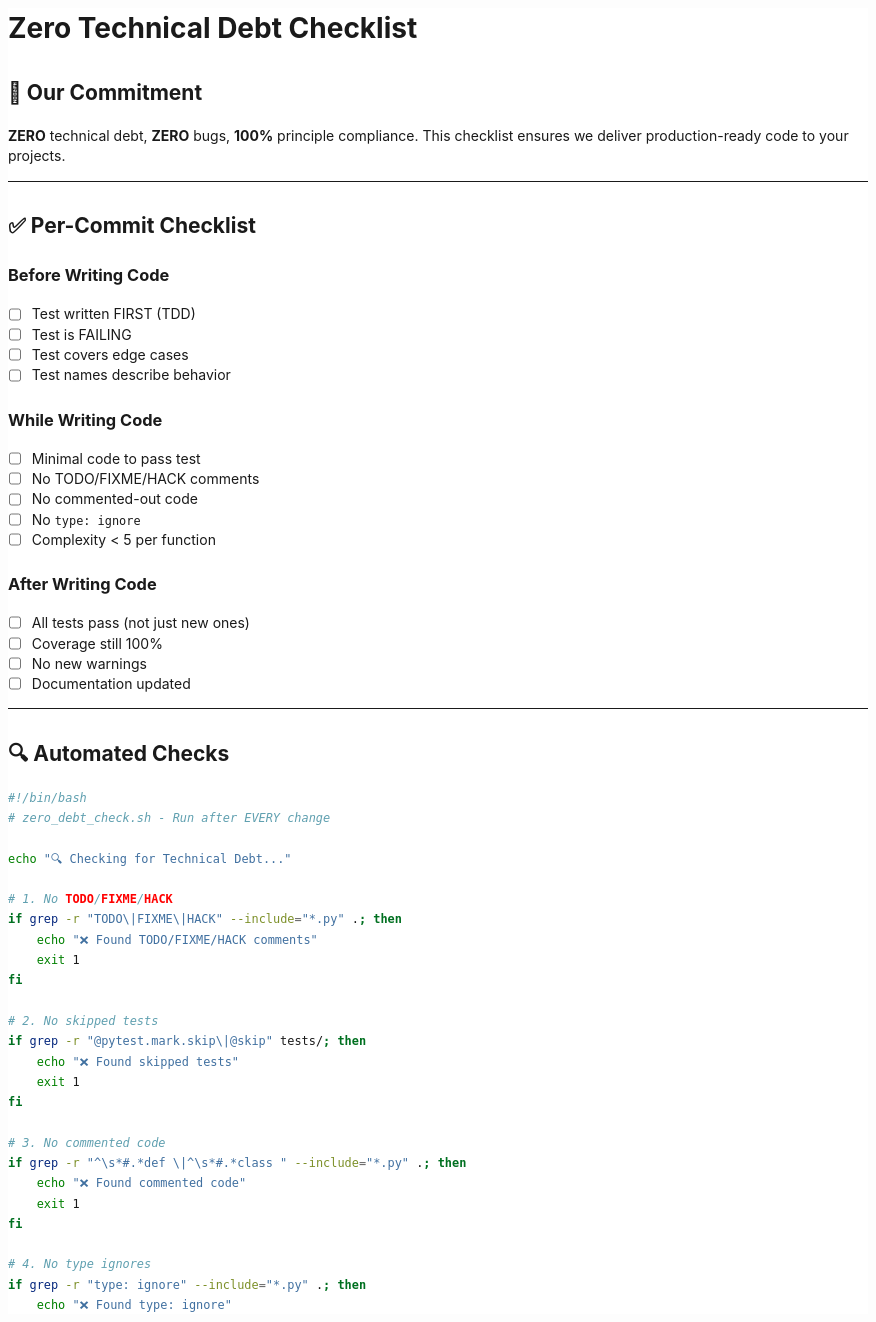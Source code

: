 # Zero Technical Debt Checklist

## 🎯 Our Commitment
**ZERO** technical debt, **ZERO** bugs, **100%** principle compliance.
This checklist ensures we deliver production-ready code to your projects.

---

## ✅ Per-Commit Checklist

### Before Writing Code
- [ ] Test written FIRST (TDD)
- [ ] Test is FAILING
- [ ] Test covers edge cases
- [ ] Test names describe behavior

### While Writing Code
- [ ] Minimal code to pass test
- [ ] No TODO/FIXME/HACK comments
- [ ] No commented-out code
- [ ] No `type: ignore`
- [ ] Complexity < 5 per function

### After Writing Code
- [ ] All tests pass (not just new ones)
- [ ] Coverage still 100%
- [ ] No new warnings
- [ ] Documentation updated

---

## 🔍 Automated Checks

```bash
#!/bin/bash
# zero_debt_check.sh - Run after EVERY change

echo "🔍 Checking for Technical Debt..."

# 1. No TODO/FIXME/HACK
if grep -r "TODO\|FIXME\|HACK" --include="*.py" .; then
    echo "❌ Found TODO/FIXME/HACK comments"
    exit 1
fi

# 2. No skipped tests
if grep -r "@pytest.mark.skip\|@skip" tests/; then
    echo "❌ Found skipped tests"
    exit 1
fi

# 3. No commented code
if grep -r "^\s*#.*def \|^\s*#.*class " --include="*.py" .; then
    echo "❌ Found commented code"
    exit 1
fi

# 4. No type ignores
if grep -r "type: ignore" --include="*.py" .; then
    echo "❌ Found type: ignore"
```
